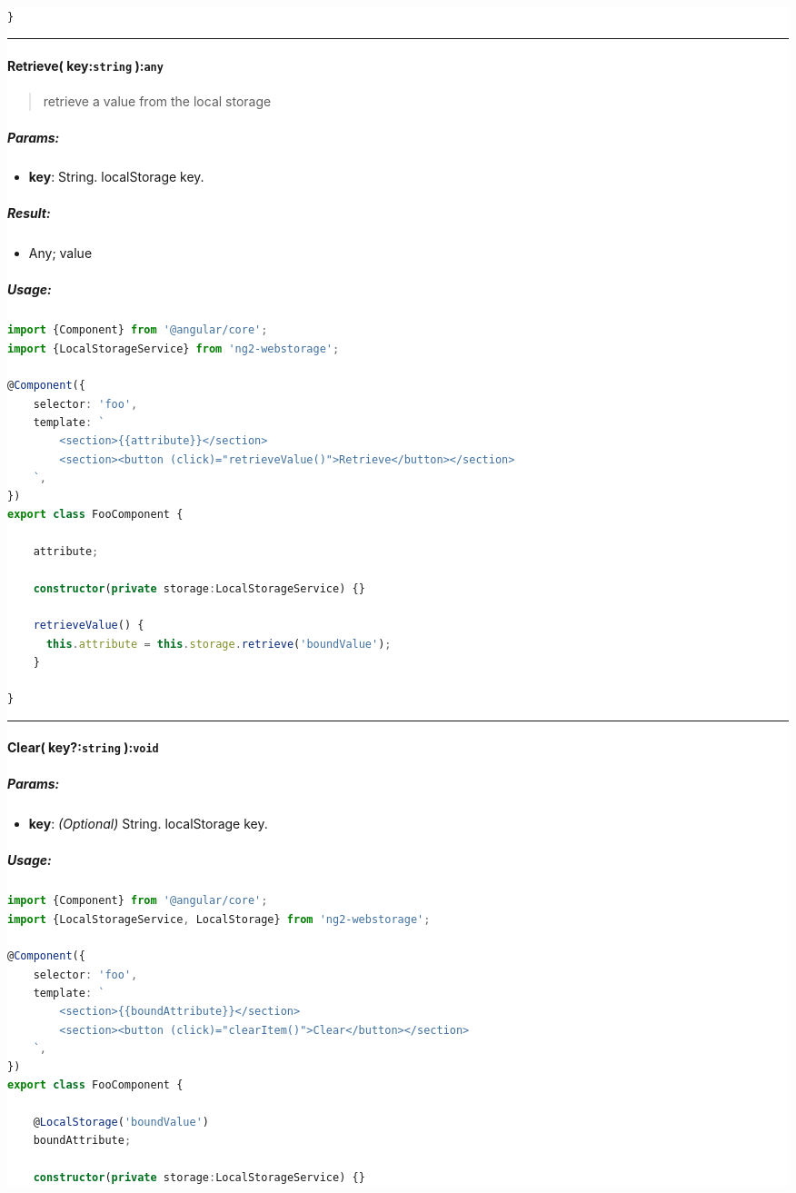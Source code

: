 ````typescript
}
````

------------

#### Retrieve( key:`string` ):`any`
> retrieve a value from the local storage

##### Params:
- **key**:     String.   localStorage key.

##### Result:
- Any; value

##### Usage:
````typescript
import {Component} from '@angular/core';
import {LocalStorageService} from 'ng2-webstorage';

@Component({
	selector: 'foo',
	template: `
		<section>{{attribute}}</section>
		<section><button (click)="retrieveValue()">Retrieve</button></section>
	`,
})
export class FooComponent {

    attribute;

    constructor(private storage:LocalStorageService) {}

    retrieveValue() {
      this.attribute = this.storage.retrieve('boundValue');
    }

}
````

------------

#### Clear( key?:`string` ):`void`

##### Params:
- **key**: *(Optional)*     String.   localStorage key.

##### Usage:
````typescript
import {Component} from '@angular/core';
import {LocalStorageService, LocalStorage} from 'ng2-webstorage';

@Component({
	selector: 'foo',
	template: `
		<section>{{boundAttribute}}</section>
		<section><button (click)="clearItem()">Clear</button></section>
	`,
})
export class FooComponent {

    @LocalStorage('boundValue')
    boundAttribute;

    constructor(private storage:LocalStorageService) {}

````